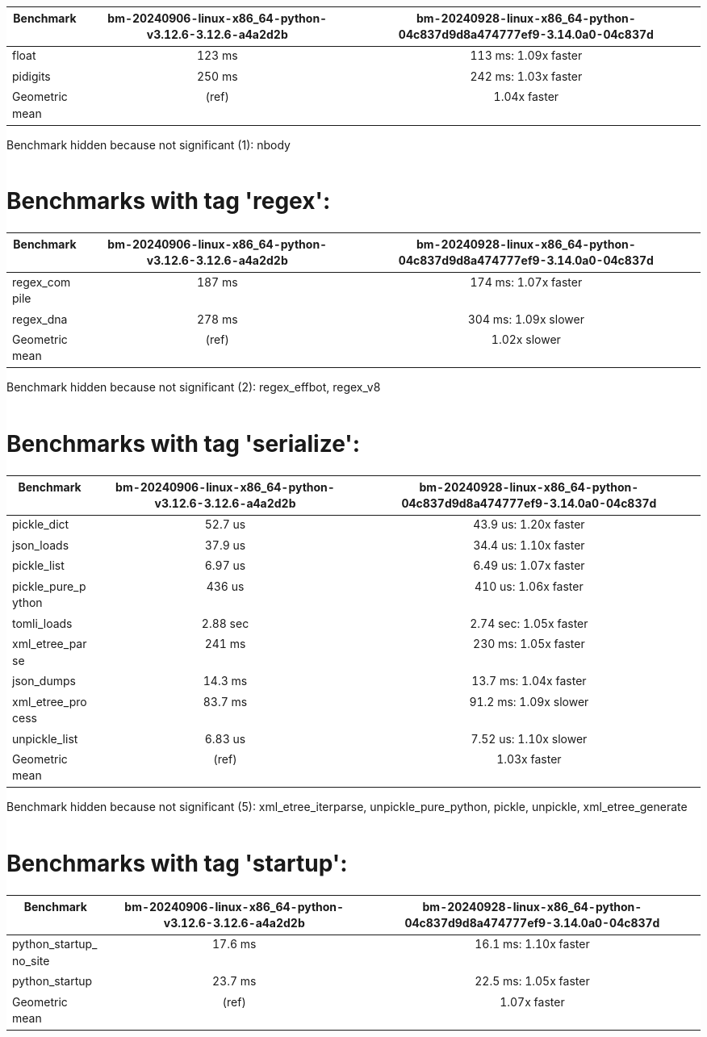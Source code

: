 | Benchmark      | bm-20240906-linux-x86_64-python-v3.12.6-3.12.6-a4a2d2b | bm-20240928-linux-x86_64-python-04c837d9d8a474777ef9-3.14.0a0-04c837d |
|----------------|:------------------------------------------------------:|:---------------------------------------------------------------------:|
| float          | 123 ms                                                 | 113 ms: 1.09x faster                                                  |
| pidigits       | 250 ms                                                 | 242 ms: 1.03x faster                                                  |
| Geometric mean | (ref)                                                  | 1.04x faster                                                          |

Benchmark hidden because not significant (1): nbody

Benchmarks with tag 'regex':
============================

| Benchmark      | bm-20240906-linux-x86_64-python-v3.12.6-3.12.6-a4a2d2b | bm-20240928-linux-x86_64-python-04c837d9d8a474777ef9-3.14.0a0-04c837d |
|----------------|:------------------------------------------------------:|:---------------------------------------------------------------------:|
| regex_compile  | 187 ms                                                 | 174 ms: 1.07x faster                                                  |
| regex_dna      | 278 ms                                                 | 304 ms: 1.09x slower                                                  |
| Geometric mean | (ref)                                                  | 1.02x slower                                                          |

Benchmark hidden because not significant (2): regex_effbot, regex_v8

Benchmarks with tag 'serialize':
================================

| Benchmark          | bm-20240906-linux-x86_64-python-v3.12.6-3.12.6-a4a2d2b | bm-20240928-linux-x86_64-python-04c837d9d8a474777ef9-3.14.0a0-04c837d |
|--------------------|:------------------------------------------------------:|:---------------------------------------------------------------------:|
| pickle_dict        | 52.7 us                                                | 43.9 us: 1.20x faster                                                 |
| json_loads         | 37.9 us                                                | 34.4 us: 1.10x faster                                                 |
| pickle_list        | 6.97 us                                                | 6.49 us: 1.07x faster                                                 |
| pickle_pure_python | 436 us                                                 | 410 us: 1.06x faster                                                  |
| tomli_loads        | 2.88 sec                                               | 2.74 sec: 1.05x faster                                                |
| xml_etree_parse    | 241 ms                                                 | 230 ms: 1.05x faster                                                  |
| json_dumps         | 14.3 ms                                                | 13.7 ms: 1.04x faster                                                 |
| xml_etree_process  | 83.7 ms                                                | 91.2 ms: 1.09x slower                                                 |
| unpickle_list      | 6.83 us                                                | 7.52 us: 1.10x slower                                                 |
| Geometric mean     | (ref)                                                  | 1.03x faster                                                          |

Benchmark hidden because not significant (5): xml_etree_iterparse, unpickle_pure_python, pickle, unpickle, xml_etree_generate

Benchmarks with tag 'startup':
==============================

| Benchmark              | bm-20240906-linux-x86_64-python-v3.12.6-3.12.6-a4a2d2b | bm-20240928-linux-x86_64-python-04c837d9d8a474777ef9-3.14.0a0-04c837d |
|------------------------|:------------------------------------------------------:|:---------------------------------------------------------------------:|
| python_startup_no_site | 17.6 ms                                                | 16.1 ms: 1.10x faster                                                 |
| python_startup         | 23.7 ms                                                | 22.5 ms: 1.05x faster                                                 |
| Geometric mean         | (ref)                                                  | 1.07x faster                                                          |
